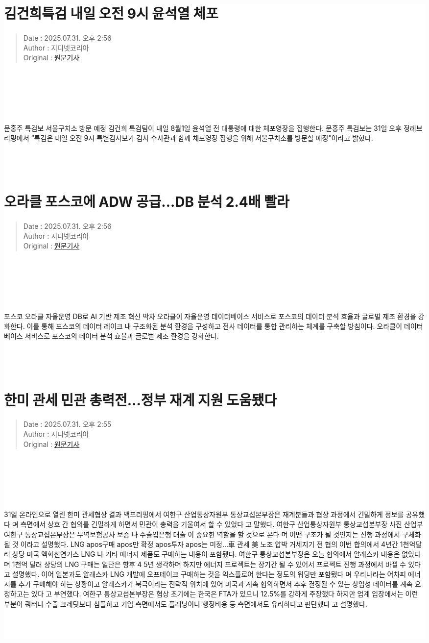   
# 김건희특검 내일 오전 9시 윤석열 체포  
  
> Date : 2025.07.31. 오후 2:56  
> Author : 지디넷코리아  
> Original : [원문기사](https://n.news.naver.com/mnews/article/092/0002384317?sid=105)  
<br/>  
  
<img alt="" class="_LAZY_LOADING _LAZY_LOADING_INIT_HIDE" src="https://imgnews.pstatic.net/image/092/2025/07/31/0002384317_001_20250731150416729.jpg?type=w860" id="img1" style="display: none;"></img>  
<br/><br/>  
  
문홍주 특검보 서울구치소 방문 예정 김건희 특검팀이 내일 8월1일 윤석열 전 대통령에 대한 체포영장을 집행한다.
문홍주 특검보는 31일 오후 정례브리핑에서 “특검은 내일 오전 9시 특별검사보가 검사 수사관과 함께 체포영장 집행을 위해 서울구치소를 방문할 예정”이라고 밝혔다.  
<br/><br/><br/>  

  
# 오라클 포스코에 ADW 공급…DB 분석 2.4배 빨라  
  
> Date : 2025.07.31. 오후 2:56  
> Author : 지디넷코리아  
> Original : [원문기사](https://n.news.naver.com/mnews/article/092/0002384316?sid=105)  
<br/>  
  
<img alt="" class="_LAZY_LOADING _LAZY_LOADING_INIT_HIDE" src="https://imgnews.pstatic.net/image/092/2025/07/31/0002384316_001_20250731145612777.png?type=w860" id="img1" style="display: none;"></img>  
<br/><br/>  
  
포스코 오라클 자율운영 DB로 AI 기반 제조 혁신 박차 오라클이 자율운영 데이터베이스 서비스로 포스코의 데이터 분석 효율과 글로벌 제조 환경을 강화한다.
이를 통해 포스코의 데이터 레이크 내 구조화된 분석 환경을 구성하고 전사 데이터를 통합 관리하는 체계를 구축할 방침이다.
오라클이 데이터베이스 서비스로 포스코의 데이터 분석 효율과 글로벌 제조 환경을 강화한다.  
<br/><br/><br/>  

  
# 한미 관세 민관 총력전…정부 재계 지원 도움됐다  
  
> Date : 2025.07.31. 오후 2:55  
> Author : 지디넷코리아  
> Original : [원문기사](https://n.news.naver.com/mnews/article/092/0002384315?sid=105)  
<br/>  
  
<img alt="" class="_LAZY_LOADING _LAZY_LOADING_INIT_HIDE" src="https://imgnews.pstatic.net/image/092/2025/07/31/0002384315_001_20250731145510392.jpg?type=w860" id="img1" style="display: none;"></img>  
<br/><br/>  
  
31일 온라인으로 열린 한미 관세협상 결과 백프리핑에서 여한구 산업통상자원부 통상교섭본부장은 재계분들과 협상 과정에서 긴밀하게 정보를 공유했다 며 측면에서 상호 간 협의를 긴밀하게 하면서 민관이 총력을 기울여서 할 수 있었다 고 말했다.
여한구 산업통상자원부 통상교섭본부장 사진 산업부 여한구 통상교섭본부장은 무역보험공사 보증 나 수출입은행 대출 이 중요한 역할을 할 것으로 본다 며 어떤 구조가 될 것인지는 진행 과정에서 구체화될 것 이라고 설명했다.
LNG apos구매 apos만 확정 apos투자 apos는 미정…車 관세 美 노조 압박 거세지기 전 협의 이번 합의에서 4년간 1천억달러 상당 미국 액화천연가스 LNG 나 기타 에너지 제품도 구매하는 내용이 포함됐다.
여한구 통상교섭본부장은 오늘 합의에서 알래스카 내용은 없었다 며 1천억 달러 상당의 LNG 구매는 일단은 향후 4 5년 생각하며 하지만 에너지 프로젝트는 장기간 될 수 있어서 프로젝트 진행 과정에서 바뀔 수 있다 고 설명했다.
이어 일본과도 알래스카 LNG 개발에 오프테이크 구매하는 것을 익스플로어 한다는 정도의 워딩만 포함됐다 며 우리나라는 어차피 에너지를 추가 구매해야 하는 상황이고 알래스카가 북극이라는 전략적 위치에 있어 미국과 계속 협의하면서 추후 결정될 수 있는 상업성 데이터를 계속 요청하고는 있다 고 부연했다.
여한구 통상교섭본부장은 협상 초기에는 한국은 FTA가 있으니 12.5%를 강하게 주장했다 하지만 업계 입장에서는 이런 부분이 쿼터나 수출 크레딧보다 심플하고 기업 측면에서도 플래닝이나 행정비용 등 측면에서도 유리하다고 판단했다 고 설명했다.  
<br/><br/><br/>  
